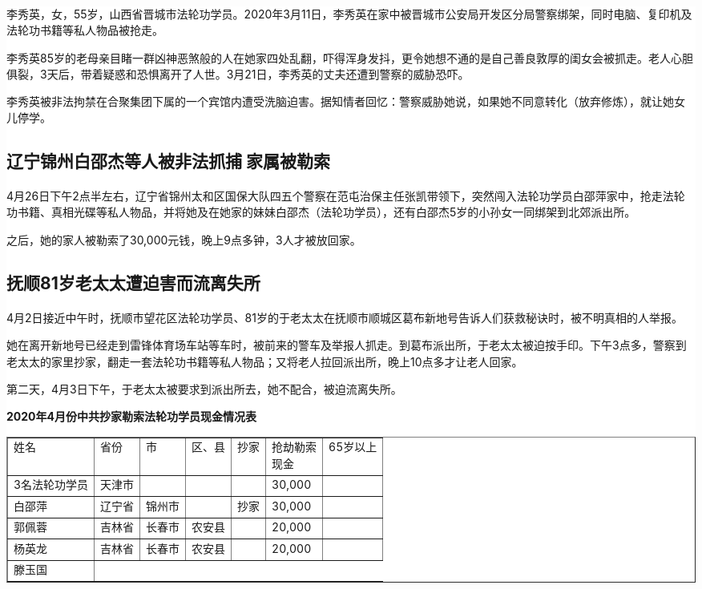 <p>李秀英，女，55岁，山西省晋城市法轮功学员。2020年3月11日，李秀英在家中被晋城市公安局开发区分局警察绑架，同时电脑、复印机及法轮功书籍等私人物品被抢走。</p>
<p>李秀英85岁的老母亲目睹一群凶神恶煞般的人在她家四处乱翻，吓得浑身发抖，更令她想不通的是自己善良敦厚的闺女会被抓走。老人心胆俱裂，3天后，带着疑惑和恐惧离开了人世。3月21日，李秀英的丈夫还遭到警察的威胁恐吓。</p>
<p>李秀英被非法拘禁在合聚集团下属的一个宾馆内遭受洗脑迫害。据知情者回忆：警察威胁她说，如果她不同意转化（放弃修炼），就让她女儿停学。</p>
<h2>辽宁锦州白邵杰等人被非法抓捕 家属被勒索</h2>
<p>4月26日下午2点半左右，辽宁省锦州太和区国保大队四五个警察在范屯治保主任张凯带领下，突然闯入法轮功学员白邵萍家中，抢走法轮功书籍、真相光碟等私人物品，并将她及在她家的妹妹白邵杰（法轮功学员），还有白邵杰5岁的小孙女一同绑架到北郊派出所。</p>
<p>之后，她的家人被勒索了30,000元钱，晚上9点多钟，3人才被放回家。</p>
<h2>抚顺81岁老太太遭迫害而流离失所</h2>
<p>4月2日接近中午时，抚顺市望花区法轮功学员、81岁的于老太太在抚顺市顺城区葛布新地号告诉人们获救秘诀时，被不明真相的人举报。</p>
<p>她在离开新地号已经走到雷锋体育场车站等车时，被前来的警车及举报人抓走。到葛布派出所，于老太太被迫按手印。下午3点多，警察到老太太的家里抄家，翻走一套法轮功书籍等私人物品；又将老人拉回派出所，晚上10点多才让老人回家。</p>
<p>第二天，4月3日下午，于老太太被要求到派出所去，她不配合，被迫流离失所。</p>
<p><strong> 2020年4月份中共抄家勒索法轮功学员现金情况表</strong></p>
<table border="1" width="580">
<tbody>
<tr>
<td>姓名</td>
<td>省份</td>
<td>市</td>
<td>区、县</td>
<td>抄家</td>
<td>抢劫勒索<br />
现金</td>
<td>65岁以上</td>
</tr>
<tr>
<td>3名法轮功学员</td>
<td>天津市</td>
<td></td>
<td></td>
<td></td>
<td>30,000</td>
<td></td>
</tr>
<tr>
<td>白邵萍</td>
<td>辽宁省</td>
<td>锦州市</td>
<td></td>
<td nowrap="nowrap">抄家</td>
<td>30,000</td>
<td></td>
</tr>
<tr>
<td>郭佩蓉</td>
<td>吉林省</td>
<td>长春市</td>
<td>农安县</td>
<td></td>
<td>20,000</td>
<td></td>
</tr>
<tr>
<td>杨英龙</td>
<td>吉林省</td>
<td>长春市</td>
<td>农安县</td>
<td></td>
<td>20,000</td>
<td></td>
</tr>
<tr>
<td>滕玉国</td>